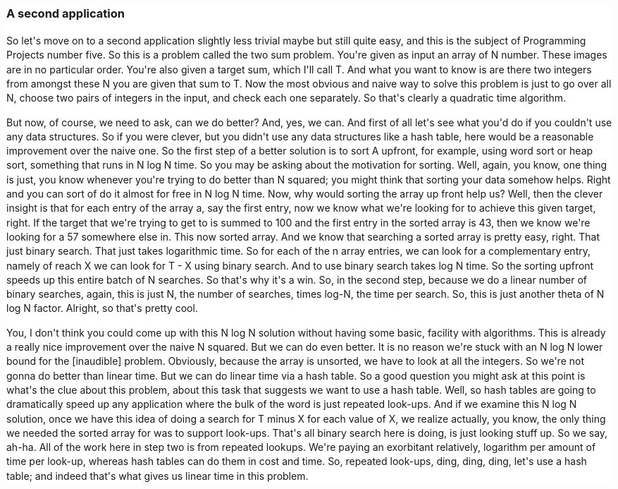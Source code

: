 ### A second application

So let's move on to a second application slightly less trivial maybe
but still quite easy, and this is the subject of Programming Projects number
five. 
So this is a problem called the two sum problem. 
You're given as input an array of N number. 
These images are in no particular order. You're also given a
target sum, which I'll call T. 
And what you want to know is are there two integers
from amongst these N you are given that sum to T. Now the most obvious and naive
way to solve this problem is just to go over all N, choose two pairs of integers
in the input, and check each one separately. So that's clearly a quadratic
time algorithm. 

But now, of course, we need to ask, can we do better? And, yes,
we can. And first of all let's see what you'd do if you couldn't use any data
structures. So if you were clever, but you didn't use any data structures like a hash
table, here would be a reasonable improvement over the naive one. 
So the first step of a better solution is to sort A upfront, 
for example, using word sort or heap sort, something that runs in N log N time. 
So you may be asking about the motivation for sorting. 
Well, again, you know, one thing is just, you know whenever
you're trying to do better than N squared; you might think that sorting your data
somehow helps. 
Right and you can sort of do it almost for free in N log N time.
Now, why would sorting the array up front help us? Well, then the clever insight is
that for each entry of the array a, say the first entry, now we know what we're
looking for to achieve this given target, right. If the target that we're trying to
get to is summed to 100 and the first entry in the sorted array is 43, then we
know we're looking for a 57 somewhere else in. This now sorted array. And we know
that searching a sorted array is pretty easy, right. That just binary search. 
That just takes logarithmic time. 
So for each of the n array entries, we can look for a
complementary entry, namely of reach X we can look for T - X using binary search.
And to use binary search takes log N time. So the sorting upfront speeds up this
entire batch of N searches. So that's why it's a win. 
So, in the second step, because we do a linear number of binary searches, 
again, this is just N, the number of searches, times log-N, the time per search. 
So, this is just another theta of N log N factor. 
Alright, so that's pretty cool.
 
You, I don't think you could come up with this N log N solution without having 
some basic, facility with algorithms. 
This is already a really nice improvement over the naive N squared. 
But we can do even better. It is no reason we're stuck with an N log N lower bound
for the [inaudible] problem. 
Obviously, because the array is unsorted, we have to
look at all the integers. So we're not gonna do better than linear time. But we
can do linear time via a hash table. So a good question you might ask at this point
is what's the clue about this problem, about this task that suggests we want to
use a hash table. 
Well, so hash tables are going to dramatically speed up any
application where the bulk of the word is just repeated look-ups. 
And if we examine this N log N solution, 
once we have this idea of doing a search for T minus X for each value of X, 
we realize actually, you know, the only thing we needed the sorted
array for was to support look-ups. 
That's all binary search here is doing, is just looking stuff up. So we say, ah-ha. 
All of the work here in step two is from repeated lookups. 
We're paying an exorbitant relatively, logarithm per amount of time
per look-up, whereas hash tables can do them in cost and time. So, repeated
look-ups, ding, ding, ding, let's use a hash table; and indeed that's what gives
us linear time in this problem. 